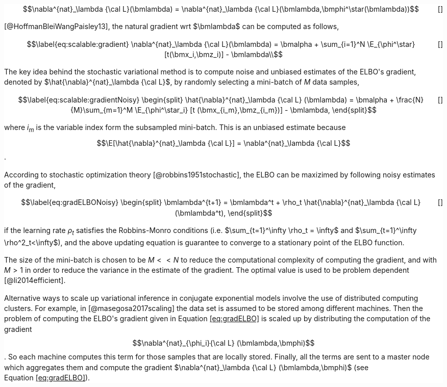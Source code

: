 <a name="eq" style="float: right;">[]</a>
$$\nabla^{nat}_\lambda {\cal L}(\bmlambda) = \nabla^{nat}_\lambda {\cal L}(\bmlambda,\bmphi^\star(\bmlambda))$$

[@HoffmanBleiWangPaisley13], the natural gradient wrt $\bmlambda$ can be
computed as follows, 

<a name="eq" style="float: right;">[]</a>
$$\label{eq:scalable:gradient}
\nabla^{nat}_\lambda {\cal L}(\bmlambda) = \bmalpha + \sum_{i=1}^N  \E_{\phi^\star} [t(\bmx_i,\bmz_i)]  - \bmlambda\\$$

The key idea behind the stochastic variational method is to compute
noise and unbiased estimates of the ELBO's gradient, denoted by $\hat{\nabla}^{nat}_\lambda {\cal L}$,  by randomly selecting a
mini-batch of $M$ data samples, 

<a name="eq" style="float: right;">[]</a>
$$\label{eq:scalable:gradientNoisy}
\begin{split}
\hat{\nabla}^{nat}_\lambda {\cal L} (\bmlambda) = \bmalpha + \frac{N}{M}\sum_{m=1}^M \E_{\phi^\star_i} [t (\bmx_{i_m},\bmz_{i_m})]  - \bmlambda,
\end{split}$$ 

where $i_m$ is the variable index form the subsampled
mini-batch. This is an unbiased estimate because $$\E[\hat{\nabla}^{nat}_\lambda {\cal L}] = \nabla^{nat}_\lambda {\cal L}$$.

According to stochastic optimization theory [@robbins1951stochastic],
the ELBO can be maxizimed by following noisy estimates of the gradient,

<a name="eq" style="float: right;">[]</a>
$$\label{eq:gradELBONoisy}
\begin{split}
\bmlambda^{t+1} = \bmlambda^t + \rho_t \hat{\nabla}^{nat}_\lambda {\cal L}(\bmlambda^t),
\end{split}$$ 

if the learning rate $\rho_t$ satisfies the Robbins-Monro
conditions (i.e. $\sum_{t=1}^\infty \rho_t = \infty$ and
$\sum_{t=1}^\infty \rho^2_t<\infty$), and the above updating equation is
guarantee to converge to a stationary point of the ELBO function.

The size of the mini-batch is chosen to be $M<<N$ to reduce the
computational complexity of computing the gradient, and with $M>1$ in
order to reduce the variance in the estimate of the gradient. The
optimal value is used to be problem dependent [@li2014efficient].

Alternative ways to scale up variational inference in conjugate
exponential models involve the use of distributed computing clusters.
For example, in [@masegosa2017scaling] the data set is assumed to be
stored among different machines. Then the problem of computing the
ELBO's gradient given in
Equation [\[eq:gradELBO\]](#eq:gradELBO) is scaled up by distributing the computation of
the gradient $$\nabla^{nat}_{\phi_i}{\cal L} (\bmlambda,\bmphi)$$. So
each machine computes this term for those samples that are locally
stored. Finally, all the terms are sent to a master node which
aggregates them and compute the gradient
$\nabla^{nat}_\lambda {\cal L} (\bmlambda,\bmphi)$ (see
Equation [\[eq:gradELBO\]](#eq:gradELBO)).


[comment]: <> (How new developments in variational inference and probabilistic programming languages are given rise a new golden era for probabilistic modeling. )
